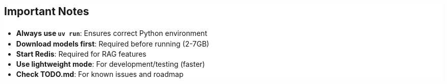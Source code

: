 ## Important Notes

- **Always use `uv run`**: Ensures correct Python environment
- **Download models first**: Required before running (2-7GB)
- **Start Redis**: Required for RAG features
- **Use lightweight mode**: For development/testing (faster)
- **Check TODO.md**: For known issues and roadmap
